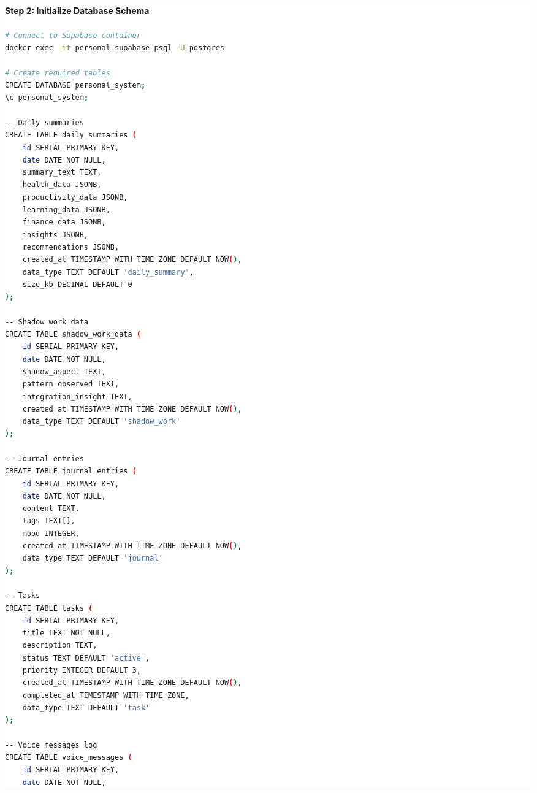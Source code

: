 #### Step 2: Initialize Database Schema

```bash
# Connect to Supabase container
docker exec -it personal-supabase psql -U postgres

# Create required tables
CREATE DATABASE personal_system;
\c personal_system;

-- Daily summaries
CREATE TABLE daily_summaries (
    id SERIAL PRIMARY KEY,
    date DATE NOT NULL,
    summary_text TEXT,
    health_data JSONB,
    productivity_data JSONB,
    learning_data JSONB,
    finance_data JSONB,
    insights JSONB,
    recommendations JSONB,
    created_at TIMESTAMP WITH TIME ZONE DEFAULT NOW(),
    data_type TEXT DEFAULT 'daily_summary',
    size_kb DECIMAL DEFAULT 0
);

-- Shadow work data
CREATE TABLE shadow_work_data (
    id SERIAL PRIMARY KEY,
    date DATE NOT NULL,
    shadow_aspect TEXT,
    pattern_observed TEXT,
    integration_insight TEXT,
    created_at TIMESTAMP WITH TIME ZONE DEFAULT NOW(),
    data_type TEXT DEFAULT 'shadow_work'
);

-- Journal entries
CREATE TABLE journal_entries (
    id SERIAL PRIMARY KEY,
    date DATE NOT NULL,
    content TEXT,
    tags TEXT[],
    mood INTEGER,
    created_at TIMESTAMP WITH TIME ZONE DEFAULT NOW(),
    data_type TEXT DEFAULT 'journal'
);

-- Tasks
CREATE TABLE tasks (
    id SERIAL PRIMARY KEY,
    title TEXT NOT NULL,
    description TEXT,
    status TEXT DEFAULT 'active',
    priority INTEGER DEFAULT 3,
    created_at TIMESTAMP WITH TIME ZONE DEFAULT NOW(),
    completed_at TIMESTAMP WITH TIME ZONE,
    data_type TEXT DEFAULT 'task'
);

-- Voice messages log
CREATE TABLE voice_messages (
    id SERIAL PRIMARY KEY,
    date DATE NOT NULL,
```